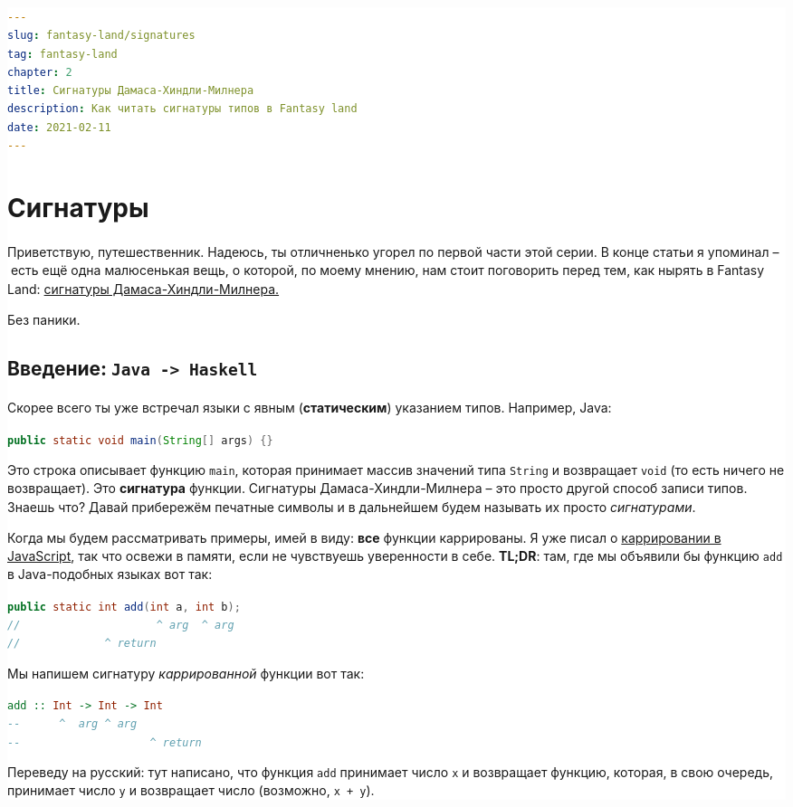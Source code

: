 ```yaml
---
slug: fantasy-land/signatures
tag: fantasy-land
chapter: 2
title: Cигнатуры Дамаса-Хиндли-Милнера
description: Как читать сигнатуры типов в Fantasy land
date: 2021-02-11
---
```


# Сигнатуры


Приветствую, путешественник. Надеюсь, ты отличненько угорел по первой части этой серии. В конце статьи я упоминал – есть ещё одна малюсенькая вещь, о которой, по моему мнению, нам стоит поговорить перед тем, как нырять в Fantasy Land: [сигнатуры Дамаса-Хиндли-Милнера.](https://en.wikipedia.org/wiki/Hindley–Milner_type_system)

Без паники.

## Введение: `Java -> Haskell`

Скорее всего ты уже встречал языки с явным (**статическим**) указанием типов. Например, Java:

```java
public static void main(String[] args) {}
```


Это строка описывает функцию `main`, которая принимает массив значений типа `String` и возвращает `void` (то есть ничего не возвращает). Это **сигнатура** функции. Сигнатуры Дамаса-Хиндли-Милнера – это просто другой способ записи типов. Знаешь что? Давай прибережём печатные символы и в дальнейшем будем называть их просто *сигнатурами*.

Когда мы будем рассматривать примеры, имей в виду: **все** функции каррированы. Я уже писал о [каррировании в JavaScript](http://www.tomharding.me/2016/11/12/curry-on-wayward-son/), так что освежи в памяти, если не чувствуешь уверенности в себе. **TL;DR**: там, где мы объявили бы функцию `add` в Java-подобных языках вот так:

```java
public static int add(int a, int b);
//                     ^ arg  ^ arg
//             ^ return
```

Мы напишем сигнатуру *каррированной* функции вот так:

```haskell
add :: Int -> Int -> Int
--      ^  arg ^ arg
--                    ^ return
```

Переведу на русский: тут написано, что функция `add` принимает число `x` и возвращает функцию, которая, в свою очередь, принимает число `y` и возвращает число (возможно, `x + y`).
